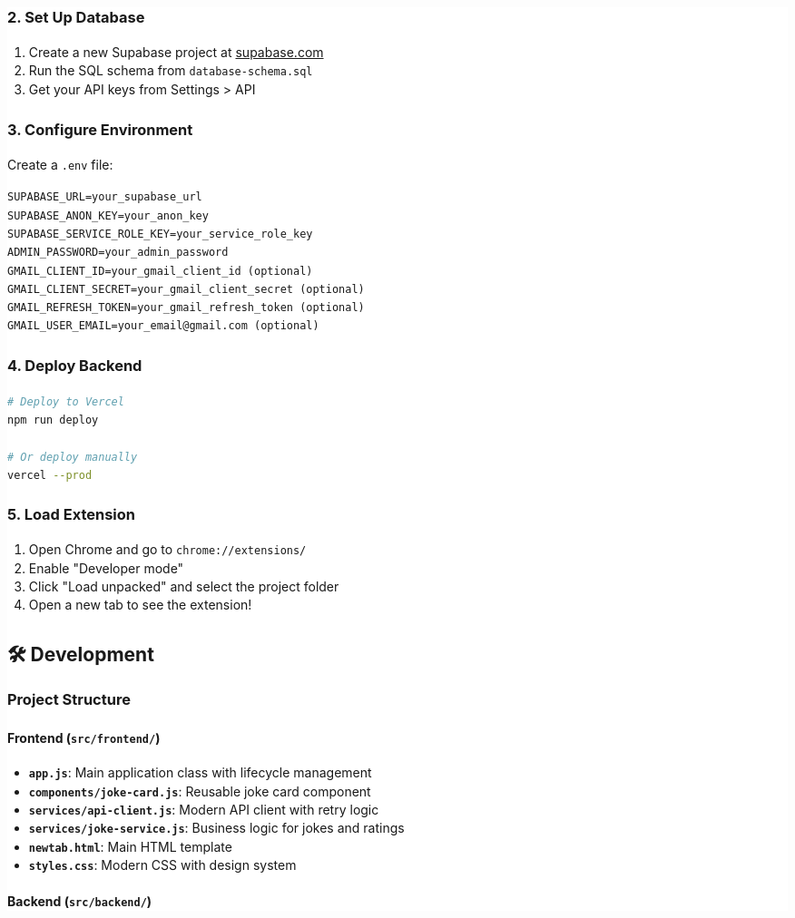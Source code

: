 ### 2. Set Up Database

1. Create a new Supabase project at [supabase.com](https://supabase.com)
2. Run the SQL schema from `database-schema.sql`
3. Get your API keys from Settings > API

### 3. Configure Environment

Create a `.env` file:

```env
SUPABASE_URL=your_supabase_url
SUPABASE_ANON_KEY=your_anon_key
SUPABASE_SERVICE_ROLE_KEY=your_service_role_key
ADMIN_PASSWORD=your_admin_password
GMAIL_CLIENT_ID=your_gmail_client_id (optional)
GMAIL_CLIENT_SECRET=your_gmail_client_secret (optional)
GMAIL_REFRESH_TOKEN=your_gmail_refresh_token (optional)
GMAIL_USER_EMAIL=your_email@gmail.com (optional)
```

### 4. Deploy Backend

```bash
# Deploy to Vercel
npm run deploy

# Or deploy manually
vercel --prod
```

### 5. Load Extension

1. Open Chrome and go to `chrome://extensions/`
2. Enable "Developer mode"
3. Click "Load unpacked" and select the project folder
4. Open a new tab to see the extension!

## 🛠️ Development

### Project Structure

#### Frontend (`src/frontend/`)

- **`app.js`**: Main application class with lifecycle management
- **`components/joke-card.js`**: Reusable joke card component
- **`services/api-client.js`**: Modern API client with retry logic
- **`services/joke-service.js`**: Business logic for jokes and ratings
- **`newtab.html`**: Main HTML template
- **`styles.css`**: Modern CSS with design system

#### Backend (`src/backend/`)
